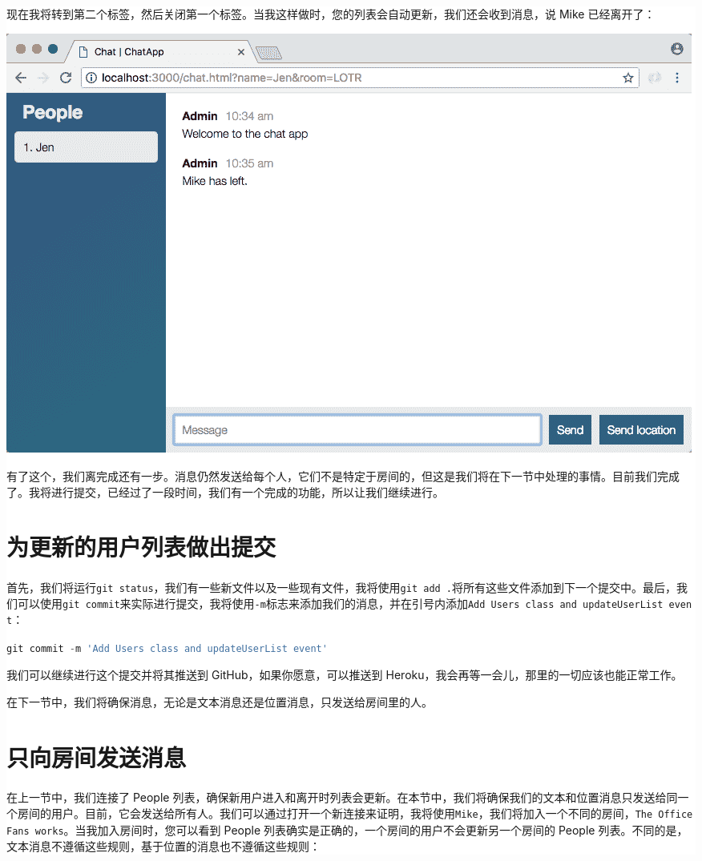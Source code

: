 现在我将转到第二个标签，然后关闭第一个标签。当我这样做时，您的列表会自动更新，我们还会收到消息，说 Mike 已经离开了：

![](img/a30ad407-5eac-41f1-957d-f8a318bf4db3.png)

有了这个，我们离完成还有一步。消息仍然发送给每个人，它们不是特定于房间的，但这是我们将在下一节中处理的事情。目前我们完成了。我将进行提交，已经过了一段时间，我们有一个完成的功能，所以让我们继续进行。

# 为更新的用户列表做出提交

首先，我们将运行`git status`，我们有一些新文件以及一些现有文件，我将使用`git add .`将所有这些文件添加到下一个提交中。最后，我们可以使用`git commit`来实际进行提交，我将使用`-m`标志来添加我们的消息，并在引号内添加`Add Users class and updateUserList event`：

```js
git commit -m 'Add Users class and updateUserList event'
```

我们可以继续进行这个提交并将其推送到 GitHub，如果你愿意，可以推送到 Heroku，我会再等一会儿，那里的一切应该也能正常工作。

在下一节中，我们将确保消息，无论是文本消息还是位置消息，只发送给房间里的人。

# 只向房间发送消息

在上一节中，我们连接了 People 列表，确保新用户进入和离开时列表会更新。在本节中，我们将确保我们的文本和位置消息只发送给同一个房间的用户。目前，它会发送给所有人。我们可以通过打开一个新连接来证明，我将使用`Mike`，我们将加入一个不同的房间，`The Office Fans works`。当我加入房间时，您可以看到 People 列表确实是正确的，一个房间的用户不会更新另一个房间的 People 列表。不同的是，文本消息不遵循这些规则，基于位置的消息也不遵循这些规则：
